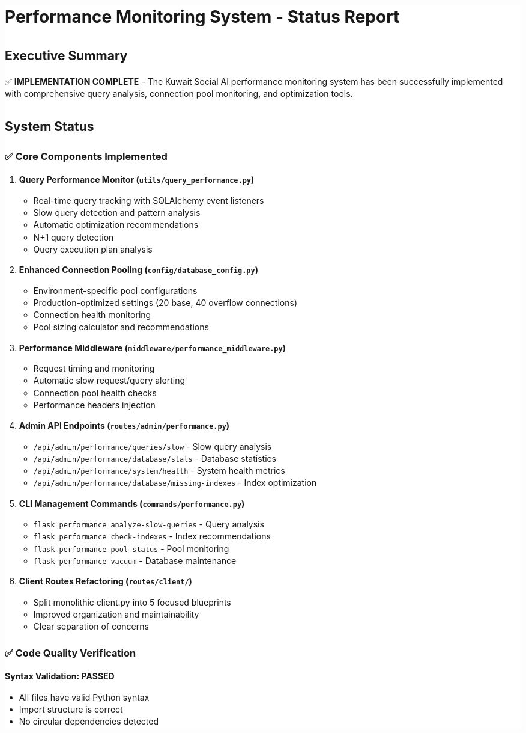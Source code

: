 # Performance Monitoring System - Status Report

## Executive Summary

✅ **IMPLEMENTATION COMPLETE** - The Kuwait Social AI performance monitoring system has been successfully implemented with comprehensive query analysis, connection pool monitoring, and optimization tools.

## System Status

### ✅ Core Components Implemented

1. **Query Performance Monitor (`utils/query_performance.py`)**
   - Real-time query tracking with SQLAlchemy event listeners
   - Slow query detection and pattern analysis
   - Automatic optimization recommendations
   - N+1 query detection
   - Query execution plan analysis

2. **Enhanced Connection Pooling (`config/database_config.py`)**
   - Environment-specific pool configurations
   - Production-optimized settings (20 base, 40 overflow connections)
   - Connection health monitoring
   - Pool sizing calculator and recommendations

3. **Performance Middleware (`middleware/performance_middleware.py`)**
   - Request timing and monitoring
   - Automatic slow request/query alerting
   - Connection pool health checks
   - Performance headers injection

4. **Admin API Endpoints (`routes/admin/performance.py`)**
   - `/api/admin/performance/queries/slow` - Slow query analysis
   - `/api/admin/performance/database/stats` - Database statistics
   - `/api/admin/performance/system/health` - System health metrics
   - `/api/admin/performance/database/missing-indexes` - Index optimization

5. **CLI Management Commands (`commands/performance.py`)**
   - `flask performance analyze-slow-queries` - Query analysis
   - `flask performance check-indexes` - Index recommendations
   - `flask performance pool-status` - Pool monitoring
   - `flask performance vacuum` - Database maintenance

6. **Client Routes Refactoring (`routes/client/`)**
   - Split monolithic client.py into 5 focused blueprints
   - Improved organization and maintainability
   - Clear separation of concerns

### ✅ Code Quality Verification

**Syntax Validation: PASSED**
- All files have valid Python syntax
- Import structure is correct
- No circular dependencies detected
